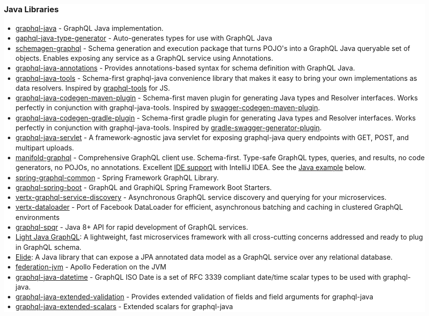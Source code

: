 <a name="lib-java" />

### Java Libraries

- [graphql-java](https://github.com/graphql-java/graphql-java) - GraphQL Java implementation.
- [gaphql-java-type-generator](https://github.com/graphql-java/graphql-java-type-generator) - Auto-generates types for use with GraphQL Java
- [schemagen-graphql](https://github.com/bpatters/schemagen-graphql) - Schema generation and execution package that turns POJO's into a GraphQL Java queryable set of objects. Enables exposing any service as a GraphQL service using Annotations.
- [graphql-java-annotations](https://github.com/Enigmatis/graphql-java-annotations) - Provides annotations-based syntax for schema definition with GraphQL Java.
- [graphql-java-tools](https://github.com/graphql-java-kickstart/graphql-java-tools) - Schema-first graphql-java convenience library that makes it easy to bring your own implementations as data resolvers. Inspired by [graphql-tools](https://github.com/apollographql/graphql-tools) for JS.
- [graphql-java-codegen-maven-plugin](https://github.com/kobylynskyi/graphql-java-codegen-maven-plugin) - Schema-first maven plugin for generating Java types and Resolver interfaces. Works perfectly in conjunction with graphql-java-tools. Inspired by [swagger-codegen-maven-plugin](https://github.com/swagger-api/swagger-codegen/tree/master/modules/swagger-codegen-maven-plugin).
- [graphql-java-codegen-gradle-plugin](https://github.com/kobylynskyi/graphql-java-codegen-gradle-plugin) - Schema-first gradle plugin for generating Java types and Resolver interfaces. Works perfectly in conjunction with graphql-java-tools. Inspired by [gradle-swagger-generator-plugin](https://github.com/int128/gradle-swagger-generator-plugin).
- [graphql-java-servlet](https://github.com/graphql-java-kickstart/graphql-java-servlet) - A framework-agnostic java servlet for exposing graphql-java query endpoints with GET, POST, and multipart uploads.
- [manifold-graphql](https://github.com/manifold-systems/manifold/tree/master/manifold-deps-parent/manifold-graphql) - Comprehensive GraphQL client use. Schema-first. Type-safe GraphQL types, queries, and results, no code generators, no POJOs, no annotations. Excellent [IDE support](http://manifold.systems/images/graphql.mp4) with IntelliJ IDEA. See the [Java example](#example-java) below.
- [spring-graphql-common](https://github.com/oembedler/spring-graphql-common) - Spring Framework GraphQL Library.
- [graphql-spring-boot](https://github.com/graphql-java-kickstart/graphql-spring-boot) - GraphQL and GraphiQL Spring Framework Boot Starters.
- [vertx-graphql-service-discovery](https://github.com/engagingspaces/vertx-graphql-service-discovery) - Asynchronous GraphQL service discovery and querying for your microservices.
- [vertx-dataloader](https://github.com/engagingspaces/vertx-dataloader) - Port of Facebook DataLoader for efficient, asynchronous batching and caching in clustered GraphQL environments
- [graphql-spqr](https://github.com/leangen/GraphQL-SPQR) - Java 8+ API for rapid development of GraphQL services.
- [Light Java GraphQL](https://github.com/networknt/light-graphql-4j): A lightweight, fast microservices framework with all cross-cutting concerns addressed and ready to plug in GraphQL schema.
- [Elide](https://elide.io): A Java library that can expose a JPA annotated data model as a GraphQL service over any relational database.
- [federation-jvm](https://github.com/apollographql/federation-jvm) - Apollo Federation on the JVM
- [graphql-java-datetime](https://github.com/donbeave/graphql-java-datetime) - GraphQL ISO Date is a set of RFC 3339 compliant date/time scalar types to be used with graphql-java.
- [graphql-java-extended-validation](https://github.com/graphql-java/graphql-java-extended-validation) - Provides extended validation of fields and field arguments for graphql-java
- [graphql-java-extended-scalars](https://github.com/graphql-java/graphql-java-extended-scalars) - Extended scalars for graphql-java
